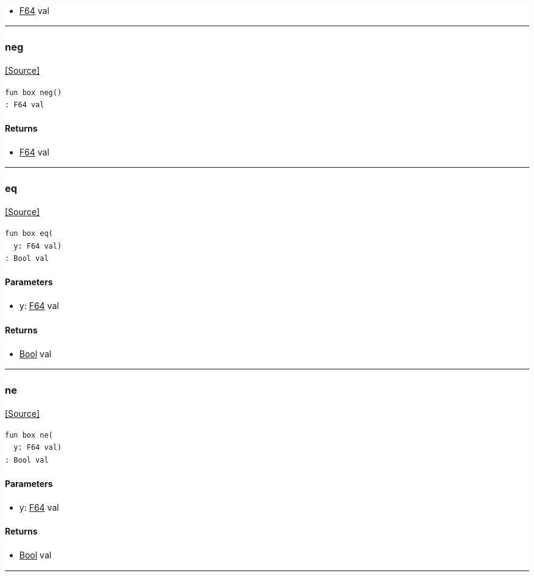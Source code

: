 * [F64](builtin-F64.md) val

---

### neg
<span class="source-link">[[Source]](src/builtin/real.md#L159)</span>


```pony
fun box neg()
: F64 val
```

#### Returns

* [F64](builtin-F64.md) val

---

### eq
<span class="source-link">[[Source]](src/builtin/real.md#L172)</span>


```pony
fun box eq(
  y: F64 val)
: Bool val
```
#### Parameters

*   y: [F64](builtin-F64.md) val

#### Returns

* [Bool](builtin-Bool.md) val

---

### ne
<span class="source-link">[[Source]](src/builtin/real.md#L173)</span>


```pony
fun box ne(
  y: F64 val)
: Bool val
```
#### Parameters

*   y: [F64](builtin-F64.md) val

#### Returns

* [Bool](builtin-Bool.md) val

---
